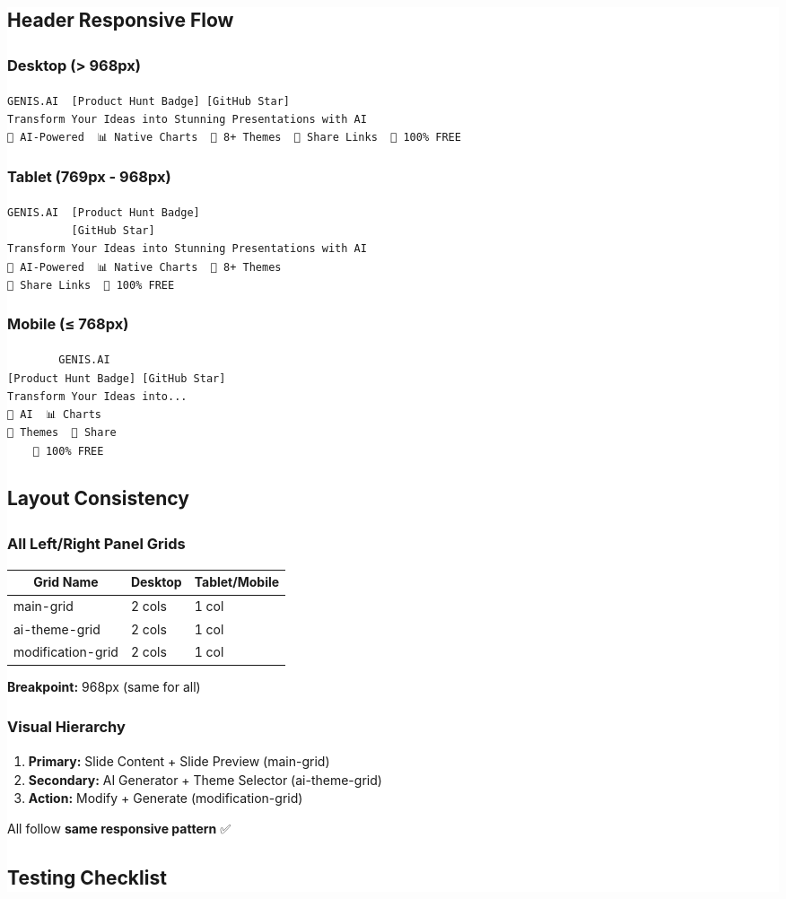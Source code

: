 ## Header Responsive Flow

### Desktop (> 968px)
```
GENIS.AI  [Product Hunt Badge] [GitHub Star]
Transform Your Ideas into Stunning Presentations with AI
🤖 AI-Powered  📊 Native Charts  🎨 8+ Themes  🔗 Share Links  🎁 100% FREE
```

### Tablet (769px - 968px)
```
GENIS.AI  [Product Hunt Badge]
          [GitHub Star]
Transform Your Ideas into Stunning Presentations with AI
🤖 AI-Powered  📊 Native Charts  🎨 8+ Themes
🔗 Share Links  🎁 100% FREE
```

### Mobile (≤ 768px)
```
        GENIS.AI
[Product Hunt Badge] [GitHub Star]
Transform Your Ideas into...
🤖 AI  📊 Charts
🎨 Themes  🔗 Share
    🎁 100% FREE
```

## Layout Consistency

### All Left/Right Panel Grids
| Grid Name | Desktop | Tablet/Mobile |
|-----------|---------|---------------|
| main-grid | 2 cols | 1 col |
| ai-theme-grid | 2 cols | 1 col |
| modification-grid | 2 cols | 1 col |

**Breakpoint:** 968px (same for all)

### Visual Hierarchy
1. **Primary:** Slide Content + Slide Preview (main-grid)
2. **Secondary:** AI Generator + Theme Selector (ai-theme-grid)
3. **Action:** Modify + Generate (modification-grid)

All follow **same responsive pattern** ✅

## Testing Checklist
